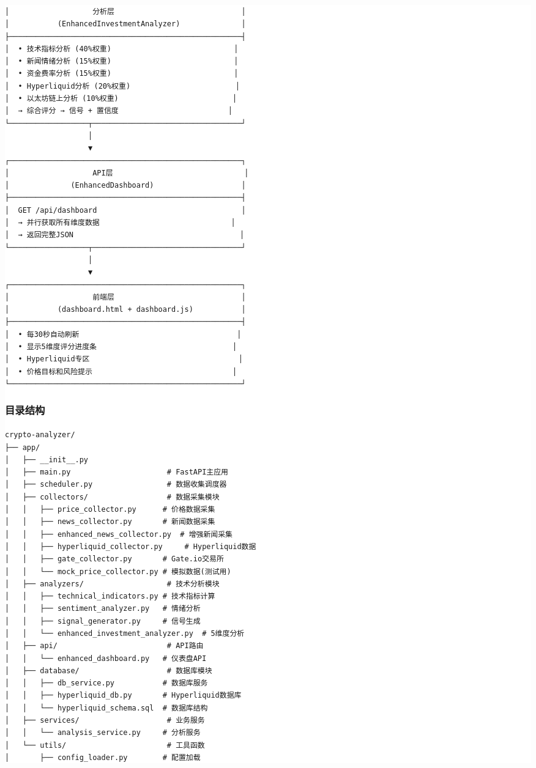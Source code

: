 ```
│                   分析层                             │
│           (EnhancedInvestmentAnalyzer)              │
├─────────────────────────────────────────────────────┤
│  • 技术指标分析 (40%权重)                            │
│  • 新闻情绪分析 (15%权重)                            │
│  • 资金费率分析 (15%权重)                            │
│  • Hyperliquid分析 (20%权重)                        │
│  • 以太坊链上分析 (10%权重)                          │
│  → 综合评分 → 信号 + 置信度                         │
└──────────────────┬──────────────────────────────────┘
                   │
                   ▼
┌─────────────────────────────────────────────────────┐
│                   API层                              │
│              (EnhancedDashboard)                    │
├─────────────────────────────────────────────────────┤
│  GET /api/dashboard                                 │
│  → 并行获取所有维度数据                              │
│  → 返回完整JSON                                      │
└──────────────────┬──────────────────────────────────┘
                   │
                   ▼
┌─────────────────────────────────────────────────────┐
│                   前端层                             │
│           (dashboard.html + dashboard.js)           │
├─────────────────────────────────────────────────────┤
│  • 每30秒自动刷新                                    │
│  • 显示5维度评分进度条                               │
│  • Hyperliquid专区                                  │
│  • 价格目标和风险提示                                │
└─────────────────────────────────────────────────────┘
```

### 目录结构

```
crypto-analyzer/
├── app/
│   ├── __init__.py
│   ├── main.py                      # FastAPI主应用
│   ├── scheduler.py                 # 数据收集调度器
│   ├── collectors/                  # 数据采集模块
│   │   ├── price_collector.py      # 价格数据采集
│   │   ├── news_collector.py       # 新闻数据采集
│   │   ├── enhanced_news_collector.py  # 增强新闻采集
│   │   ├── hyperliquid_collector.py     # Hyperliquid数据
│   │   ├── gate_collector.py       # Gate.io交易所
│   │   └── mock_price_collector.py # 模拟数据(测试用)
│   ├── analyzers/                   # 技术分析模块
│   │   ├── technical_indicators.py # 技术指标计算
│   │   ├── sentiment_analyzer.py   # 情绪分析
│   │   ├── signal_generator.py     # 信号生成
│   │   └── enhanced_investment_analyzer.py  # 5维度分析
│   ├── api/                         # API路由
│   │   └── enhanced_dashboard.py   # 仪表盘API
│   ├── database/                    # 数据库模块
│   │   ├── db_service.py           # 数据库服务
│   │   ├── hyperliquid_db.py       # Hyperliquid数据库
│   │   └── hyperliquid_schema.sql  # 数据库结构
│   ├── services/                    # 业务服务
│   │   └── analysis_service.py     # 分析服务
│   └── utils/                       # 工具函数
│       ├── config_loader.py        # 配置加载
```